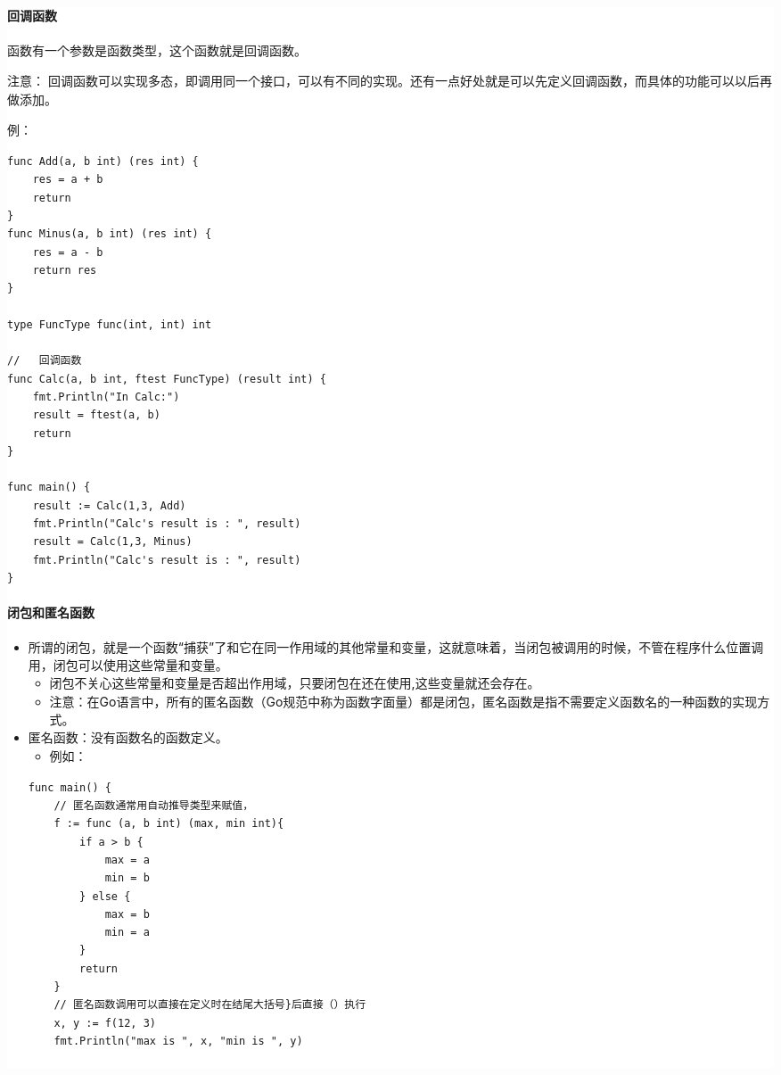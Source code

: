 #### 回调函数

函数有一个参数是函数类型，这个函数就是回调函数。

注意： 回调函数可以实现多态，即调用同一个接口，可以有不同的实现。还有一点好处就是可以先定义回调函数，而具体的功能可以以后再做添加。

例：
```
func Add(a, b int) (res int) {
	res = a + b
	return 
}
func Minus(a, b int) (res int) {
	res = a - b 
	return res
}

type FuncType func(int, int) int

//   回调函数
func Calc(a, b int, ftest FuncType) (result int) {
	fmt.Println("In Calc:")
	result = ftest(a, b)
	return 
}

func main() {
  	result := Calc(1,3, Add)
	fmt.Println("Calc's result is : ", result)
	result = Calc(1,3, Minus)
	fmt.Println("Calc's result is : ", result)
}
```

#### 闭包和匿名函数

- 所谓的闭包，就是一个函数“捕获”了和它在同一作用域的其他常量和变量，这就意味着，当闭包被调用的时候，不管在程序什么位置调用，闭包可以使用这些常量和变量。
    - 闭包不关心这些常量和变量是否超出作用域，只要闭包在还在使用,这些变量就还会存在。
    - 注意：在Go语言中，所有的匿名函数（Go规范中称为函数字面量）都是闭包，匿名函数是指不需要定义函数名的一种函数的实现方式。
- 匿名函数：没有函数名的函数定义。
    - 例如：
    ```
    func main() {
        // 匿名函数通常用自动推导类型来赋值，
        f := func (a, b int) (max, min int){
    		if a > b {
    			max = a
    			min = b
    		} else {
    			max = b
    			min = a
    		}
    		return
    	}
        // 匿名函数调用可以直接在定义时在结尾大括号}后直接（）执行
    	x, y := f(12, 3)
    	fmt.Println("max is ", x, "min is ", y)
    
